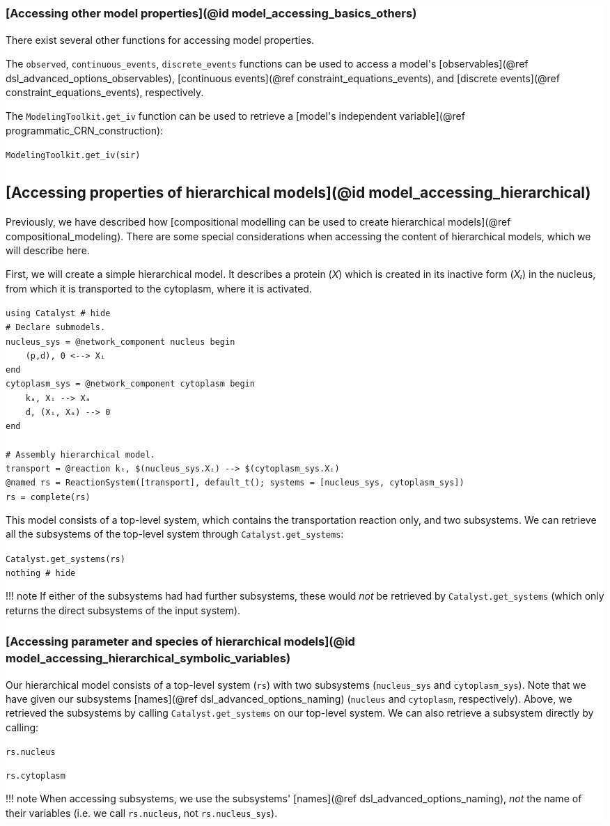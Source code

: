 ### [Accessing other model properties](@id model_accessing_basics_others)
There exist several other functions for accessing model properties. 

The `observed`, `continuous_events`, `discrete_events` functions can be used to access a model's [observables](@ref dsl_advanced_options_observables), [continuous events](@ref constraint_equations_events), and [discrete events](@ref constraint_equations_events), respectively.

The `ModelingToolkit.get_iv` function can be used to retrieve a [model's independent variable](@ref programmatic_CRN_construction):
```@example model_accessing_basics
ModelingToolkit.get_iv(sir)
```

## [Accessing properties of hierarchical models](@id model_accessing_hierarchical)
Previously, we have described how [compositional modelling can be used to create hierarchical models](@ref compositional_modeling). There are some special considerations when accessing the content of hierarchical models, which we will describe here.

First, we will create a simple hierarchical model. It describes a protein ($X$) which is created in its inactive form ($Xᵢ$) in the nucleus, from which it is transported to the cytoplasm, where it is activated.
```@example model_accessing_hierarchical
using Catalyst # hide
# Declare submodels.
nucleus_sys = @network_component nucleus begin
    (p,d), 0 <--> Xᵢ
end
cytoplasm_sys = @network_component cytoplasm begin
    kₐ, Xᵢ --> Xₐ
    d, (Xᵢ, Xₐ) --> 0
end

# Assembly hierarchical model.
transport = @reaction kₜ, $(nucleus_sys.Xᵢ) --> $(cytoplasm_sys.Xᵢ)
@named rs = ReactionSystem([transport], default_t(); systems = [nucleus_sys, cytoplasm_sys])
rs = complete(rs)
```
This model consists of a top-level system, which contains the transportation reaction only, and two subsystems. We can retrieve all the subsystems of the top-level system through `Catalyst.get_systems`:
```@example model_accessing_hierarchical
Catalyst.get_systems(rs)
nothing # hide
```
!!! note
    If either of the subsystems had had further subsystems, these would *not* be retrieved by `Catalyst.get_systems` (which only returns the direct subsystems of the input system).

### [Accessing parameter and species of hierarchical models](@id model_accessing_hierarchical_symbolic_variables)
Our hierarchical model consists of a top-level system (`rs`) with two subsystems (`nucleus_sys` and `cytoplasm_sys`). Note that we have given our subsystems [names](@ref dsl_advanced_options_naming) (`nucleus` and `cytoplasm`, respectively). Above, we retrieved the subsystems by calling `Catalyst.get_systems` on our top-level system. We can also retrieve a subsystem directly by calling:
```@example model_accessing_hierarchical
rs.nucleus
```
```@example model_accessing_hierarchical
rs.cytoplasm
```
!!! note
    When accessing subsystems, we use the subsystems' [names](@ref dsl_advanced_options_naming), *not* the name of their variables (i.e. we call `rs.nucleus`, not `rs.nucleus_sys`).
